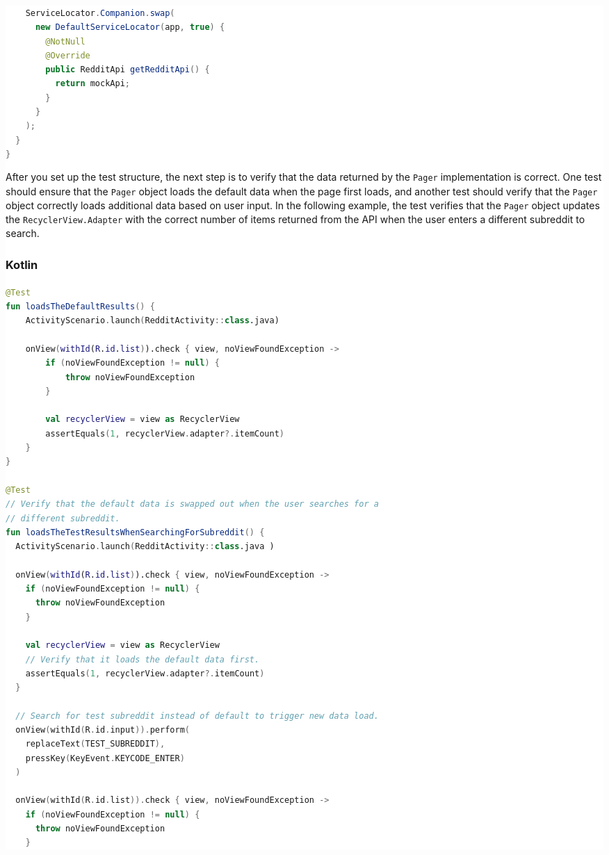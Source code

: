 ```java
    ServiceLocator.Companion.swap(
      new DefaultServiceLocator(app, true) {
        @NotNull
        @Override
        public RedditApi getRedditApi() {
          return mockApi;
        }
      }
    );
  }
}
```

After you set up the test structure, the next step is to verify that the data returned by the `Pager` implementation is correct. One test should ensure that the `Pager` object loads the default data when the page first loads, and another test should verify that the `Pager` object correctly loads additional data based on user input. In the following example, the test verifies that the `Pager` object updates the `RecyclerView.Adapter` with the correct number of items returned from the API when the user enters a different subreddit to search.

### Kotlin

```kotlin
@Test
fun loadsTheDefaultResults() {
    ActivityScenario.launch(RedditActivity::class.java)

    onView(withId(R.id.list)).check { view, noViewFoundException ->
        if (noViewFoundException != null) {
            throw noViewFoundException
        }

        val recyclerView = view as RecyclerView
        assertEquals(1, recyclerView.adapter?.itemCount)
    }
}

@Test
// Verify that the default data is swapped out when the user searches for a
// different subreddit.
fun loadsTheTestResultsWhenSearchingForSubreddit() {
  ActivityScenario.launch(RedditActivity::class.java )

  onView(withId(R.id.list)).check { view, noViewFoundException ->
    if (noViewFoundException != null) {
      throw noViewFoundException
    }

    val recyclerView = view as RecyclerView
    // Verify that it loads the default data first.
    assertEquals(1, recyclerView.adapter?.itemCount)
  }

  // Search for test subreddit instead of default to trigger new data load.
  onView(withId(R.id.input)).perform(
    replaceText(TEST_SUBREDDIT),
    pressKey(KeyEvent.KEYCODE_ENTER)
  )

  onView(withId(R.id.list)).check { view, noViewFoundException ->
    if (noViewFoundException != null) {
      throw noViewFoundException
    }

```